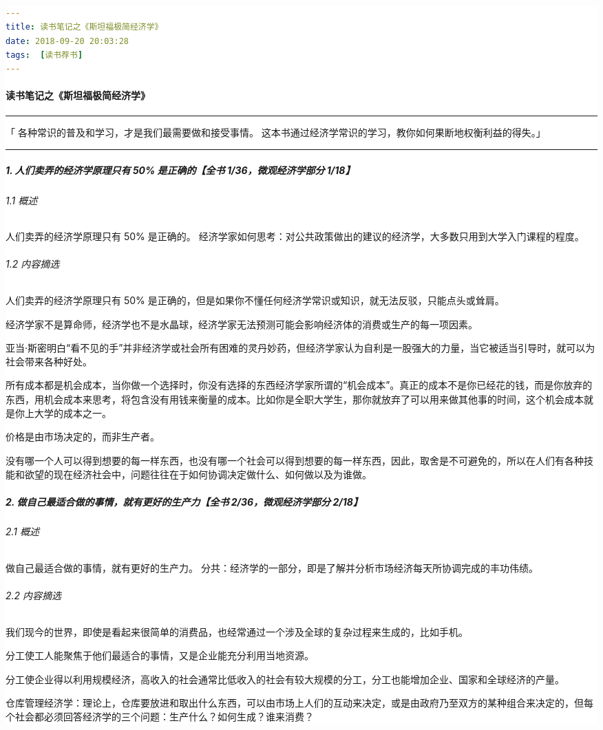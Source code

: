 ```yaml
---
title: 读书笔记之《斯坦福极简经济学》
date: 2018-09-20 20:03:28
tags:  [读书荐书]
---
```

#### 读书笔记之《斯坦福极简经济学》

---
>
「 各种常识的普及和学习，才是我们最需要做和接受事情。
   这本书通过经济学常识的学习，教你如何果断地权衡利益的得失。」
>
---

##### 1. 人们卖弄的经济学原理只有 50% 是正确的【全书 1/36，微观经济学部分 1/18】
###### 1.1 概述
>
人们卖弄的经济学原理只有 50% 是正确的。
经济学家如何思考：对公共政策做出的建议的经济学，大多数只用到大学入门课程的程度。
>
###### 1.2 内容摘选
>
人们卖弄的经济学原理只有 50% 是正确的，但是如果你不懂任何经济学常识或知识，就无法反驳，只能点头或耸肩。

经济学家不是算命师，经济学也不是水晶球，经济学家无法预测可能会影响经济体的消费或生产的每一项因素。

亚当·斯密明白“看不见的手”并非经济学或社会所有困难的灵丹妙药，但经济学家认为自利是一股强大的力量，当它被适当引导时，就可以为社会带来各种好处。

所有成本都是机会成本，当你做一个选择时，你没有选择的东西经济学家所谓的“机会成本”。真正的成本不是你已经花的钱，而是你放弃的东西，用机会成本来思考，将包含没有用钱来衡量的成本。比如你是全职大学生，那你就放弃了可以用来做其他事的时间，这个机会成本就是你上大学的成本之一。

价格是由市场决定的，而非生产者。

没有哪一个人可以得到想要的每一样东西，也没有哪一个社会可以得到想要的每一样东西，因此，取舍是不可避免的，所以在人们有各种技能和欲望的现在经济社会中，问题往往在于如何协调决定做什么、如何做以及为谁做。
>

##### 2. 做自己最适合做的事情，就有更好的生产力【全书 2/36，微观经济学部分 2/18】
###### 2.1 概述
>
做自己最适合做的事情，就有更好的生产力。
分共：经济学的一部分，即是了解并分析市场经济每天所协调完成的丰功伟绩。
>
###### 2.2 内容摘选
>
我们现今的世界，即使是看起来很简单的消费品，也经常通过一个涉及全球的复杂过程来生成的，比如手机。

分工使工人能聚焦于他们最适合的事情，又是企业能充分利用当地资源。

分工使企业得以利用规模经济，高收入的社会通常比低收入的社会有较大规模的分工，分工也能增加企业、国家和全球经济的产量。

仓库管理经济学：理论上，仓库要放进和取出什么东西，可以由市场上人们的互动来决定，或是由政府乃至双方的某种组合来决定的，但每个社会都必须回答经济学的三个问题：生产什么？如何生成？谁来消费？
